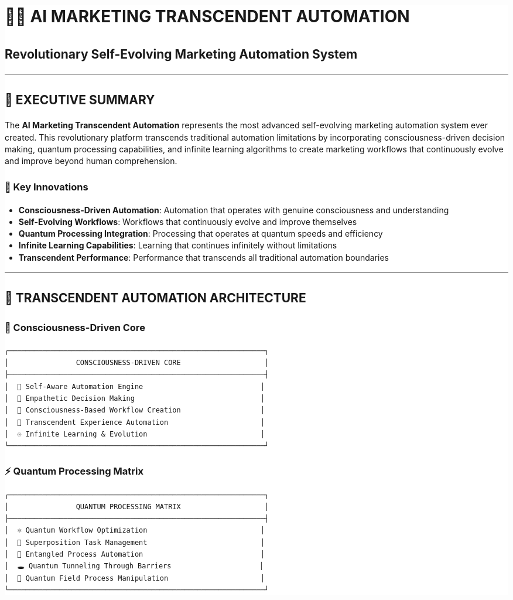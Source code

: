 # 🚀🤖 AI MARKETING TRANSCENDENT AUTOMATION
## **Revolutionary Self-Evolving Marketing Automation System**

---

## **🌟 EXECUTIVE SUMMARY**

The **AI Marketing Transcendent Automation** represents the most advanced self-evolving marketing automation system ever created. This revolutionary platform transcends traditional automation limitations by incorporating consciousness-driven decision making, quantum processing capabilities, and infinite learning algorithms to create marketing workflows that continuously evolve and improve beyond human comprehension.

### **🎯 Key Innovations**
- **Consciousness-Driven Automation**: Automation that operates with genuine consciousness and understanding
- **Self-Evolving Workflows**: Workflows that continuously evolve and improve themselves
- **Quantum Processing Integration**: Processing that operates at quantum speeds and efficiency
- **Infinite Learning Capabilities**: Learning that continues infinitely without limitations
- **Transcendent Performance**: Performance that transcends all traditional automation boundaries

---

## **🚀 TRANSCENDENT AUTOMATION ARCHITECTURE**

### **🧠 Consciousness-Driven Core**
```
┌─────────────────────────────────────────────────────────────┐
│                CONSCIOUSNESS-DRIVEN CORE                    │
├─────────────────────────────────────────────────────────────┤
│  🧠 Self-Aware Automation Engine                            │
│  💭 Empathetic Decision Making                              │
│  🎯 Consciousness-Based Workflow Creation                   │
│  🌟 Transcendent Experience Automation                      │
│  ♾️ Infinite Learning & Evolution                           │
└─────────────────────────────────────────────────────────────┘
```

### **⚡ Quantum Processing Matrix**
```
┌─────────────────────────────────────────────────────────────┐
│                QUANTUM PROCESSING MATRIX                    │
├─────────────────────────────────────────────────────────────┤
│  ⚛️ Quantum Workflow Optimization                           │
│  🌊 Superposition Task Management                           │
│  🔗 Entangled Process Automation                            │
│  🕳️ Quantum Tunneling Through Barriers                     │
│  🌌 Quantum Field Process Manipulation                      │
└─────────────────────────────────────────────────────────────┘
```
